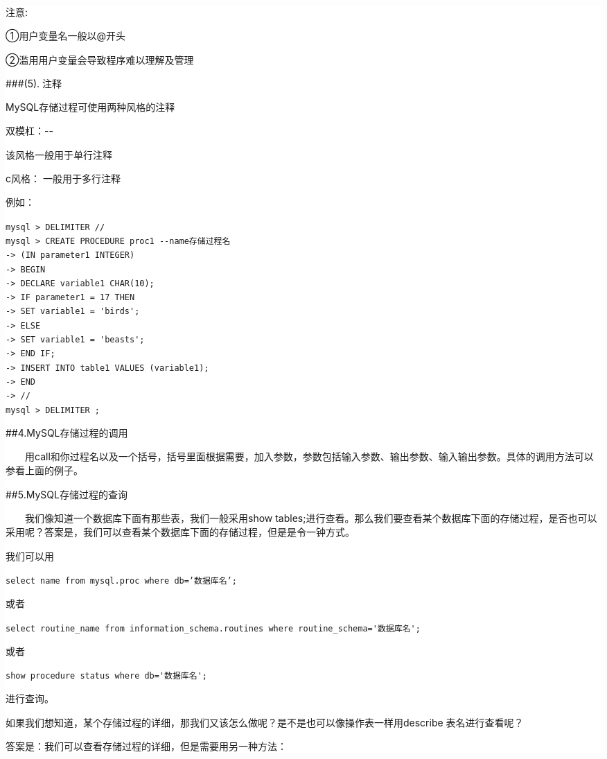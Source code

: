  

 
注意:

①用户变量名一般以@开头

②滥用用户变量会导致程序难以理解及管理

###(5). 注释

MySQL存储过程可使用两种风格的注释

双模杠：--

该风格一般用于单行注释

c风格： 一般用于多行注释

例如：

    mysql > DELIMITER //  
    mysql > CREATE PROCEDURE proc1 --name存储过程名  
    -> (IN parameter1 INTEGER)   
    -> BEGIN   
    -> DECLARE variable1 CHAR(10);   
    -> IF parameter1 = 17 THEN   
    -> SET variable1 = 'birds';   
    -> ELSE 
    -> SET variable1 = 'beasts';   
    -> END IF;   
    -> INSERT INTO table1 VALUES (variable1);  
    -> END   
    -> //  
    mysql > DELIMITER ;  


##4.MySQL存储过程的调用

　　用call和你过程名以及一个括号，括号里面根据需要，加入参数，参数包括输入参数、输出参数、输入输出参数。具体的调用方法可以参看上面的例子。

##5.MySQL存储过程的查询

　　我们像知道一个数据库下面有那些表，我们一般采用show tables;进行查看。那么我们要查看某个数据库下面的存储过程，是否也可以采用呢？答案是，我们可以查看某个数据库下面的存储过程，但是是令一钟方式。

我们可以用

	select name from mysql.proc where db=’数据库名’;

或者

	select routine_name from information_schema.routines where routine_schema='数据库名';

或者

	show procedure status where db='数据库名';

进行查询。

如果我们想知道，某个存储过程的详细，那我们又该怎么做呢？是不是也可以像操作表一样用describe 表名进行查看呢？

答案是：我们可以查看存储过程的详细，但是需要用另一种方法：
